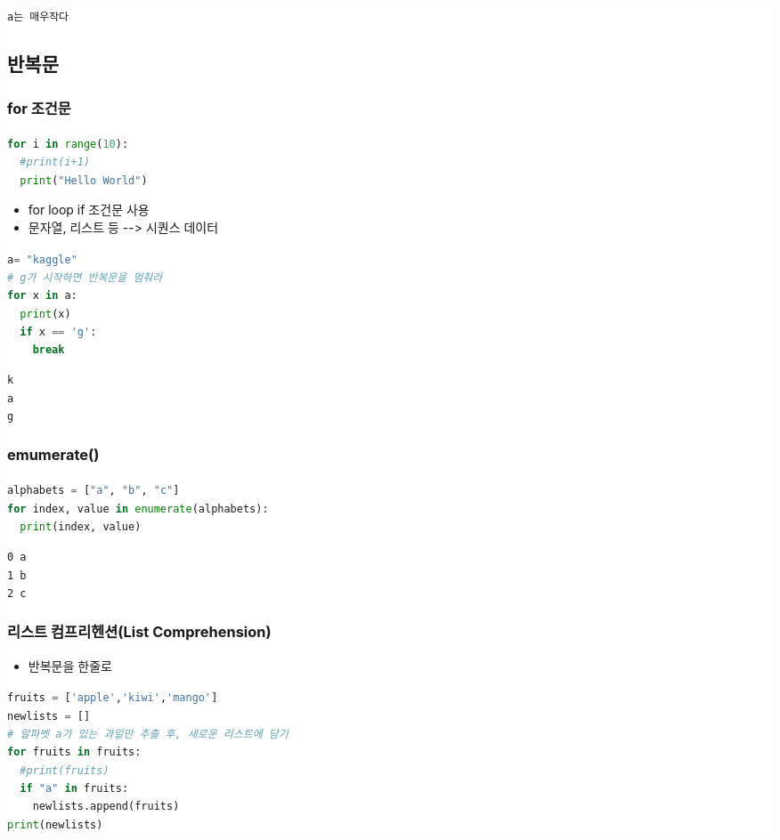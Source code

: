     a는 매우작다
    

## 반복문


### for 조건문


```python
for i in range(10):
  #print(i+1)
  print("Hello World")
```

- for loop if 조건문 사용
- 문자열, 리스트 등 --> 시퀀스 데이터



```python
a= "kaggle"
# g가 시작하면 반복문을 멈춰라
for x in a:
  print(x)
  if x == 'g':
    break
```

    k
    a
    g
    

### emumerate()


```python
alphabets = ["a", "b", "c"]
for index, value in enumerate(alphabets):
  print(index, value)
```

    0 a
    1 b
    2 c
    



### 리스트 컴프리헨션(List Comprehension)
- 반복문을 한줄로 



```python
fruits = ['apple','kiwi','mango']
newlists = []
# 알파벳 a가 있는 과일만 추출 후, 새로운 리스트에 담기
for fruits in fruits:
  #print(fruits)
  if "a" in fruits:
    newlists.append(fruits)
print(newlists) 
```

